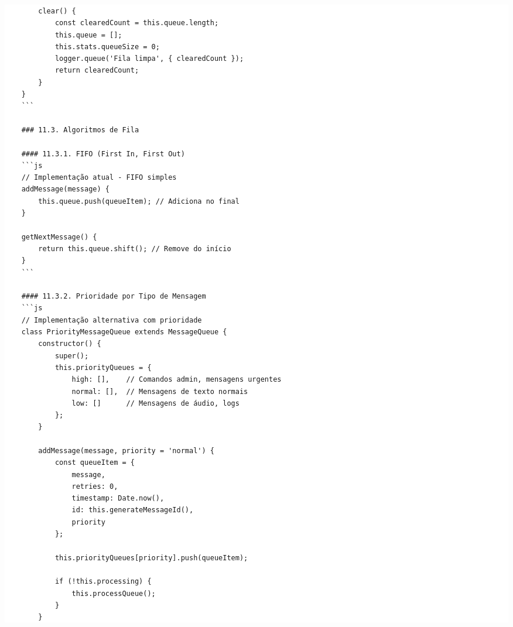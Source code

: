             clear() {
                const clearedCount = this.queue.length;
                this.queue = [];
                this.stats.queueSize = 0;
                logger.queue('Fila limpa', { clearedCount });
                return clearedCount;
            }
        }
        ```

        ### 11.3. Algoritmos de Fila

        #### 11.3.1. FIFO (First In, First Out)
        ```js
        // Implementação atual - FIFO simples
        addMessage(message) {
            this.queue.push(queueItem); // Adiciona no final
        }

        getNextMessage() {
            return this.queue.shift(); // Remove do início
        }
        ```

        #### 11.3.2. Prioridade por Tipo de Mensagem
        ```js
        // Implementação alternativa com prioridade
        class PriorityMessageQueue extends MessageQueue {
            constructor() {
                super();
                this.priorityQueues = {
                    high: [],    // Comandos admin, mensagens urgentes
                    normal: [],  // Mensagens de texto normais
                    low: []      // Mensagens de áudio, logs
                };
            }

            addMessage(message, priority = 'normal') {
                const queueItem = {
                    message,
                    retries: 0,
                    timestamp: Date.now(),
                    id: this.generateMessageId(),
                    priority
                };

                this.priorityQueues[priority].push(queueItem);
                
                if (!this.processing) {
                    this.processQueue();
                }
            }
